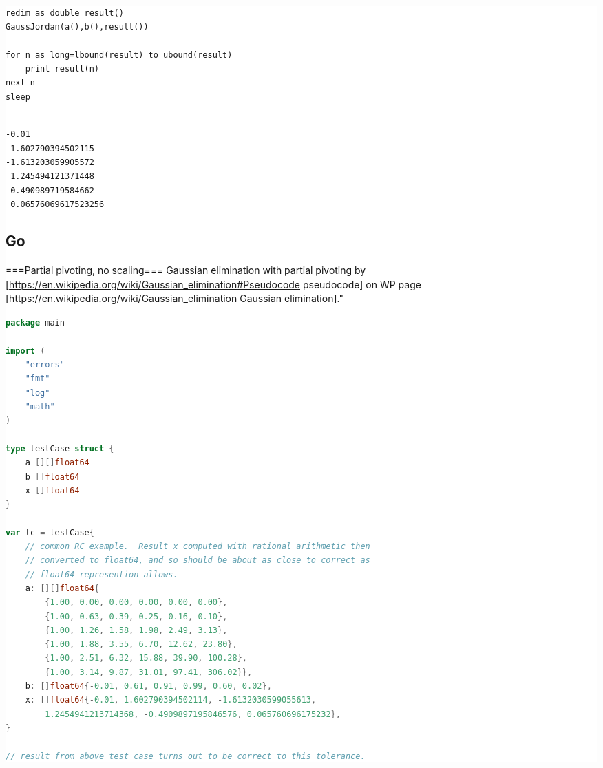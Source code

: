 ```FreeBASIC
redim as double result()
GaussJordan(a(),b(),result())

for n as long=lbound(result) to ubound(result)
    print result(n)
next n
sleep

```

```txt

-0.01
 1.602790394502115
-1.613203059905572
 1.245494121371448
-0.490989719584662
 0.06576069617523256


```





## Go

===Partial pivoting, no scaling===
Gaussian elimination with partial pivoting by [https://en.wikipedia.org/wiki/Gaussian_elimination#Pseudocode pseudocode] on WP page [https://en.wikipedia.org/wiki/Gaussian_elimination Gaussian elimination]."

```go
package main

import (
    "errors"
    "fmt"
    "log"
    "math"
)

type testCase struct {
    a [][]float64
    b []float64
    x []float64
}

var tc = testCase{
    // common RC example.  Result x computed with rational arithmetic then
    // converted to float64, and so should be about as close to correct as
    // float64 represention allows.
    a: [][]float64{
        {1.00, 0.00, 0.00, 0.00, 0.00, 0.00},
        {1.00, 0.63, 0.39, 0.25, 0.16, 0.10},
        {1.00, 1.26, 1.58, 1.98, 2.49, 3.13},
        {1.00, 1.88, 3.55, 6.70, 12.62, 23.80},
        {1.00, 2.51, 6.32, 15.88, 39.90, 100.28},
        {1.00, 3.14, 9.87, 31.01, 97.41, 306.02}},
    b: []float64{-0.01, 0.61, 0.91, 0.99, 0.60, 0.02},
    x: []float64{-0.01, 1.602790394502114, -1.6132030599055613,
        1.2454941213714368, -0.4909897195846576, 0.065760696175232},
}

// result from above test case turns out to be correct to this tolerance.
```